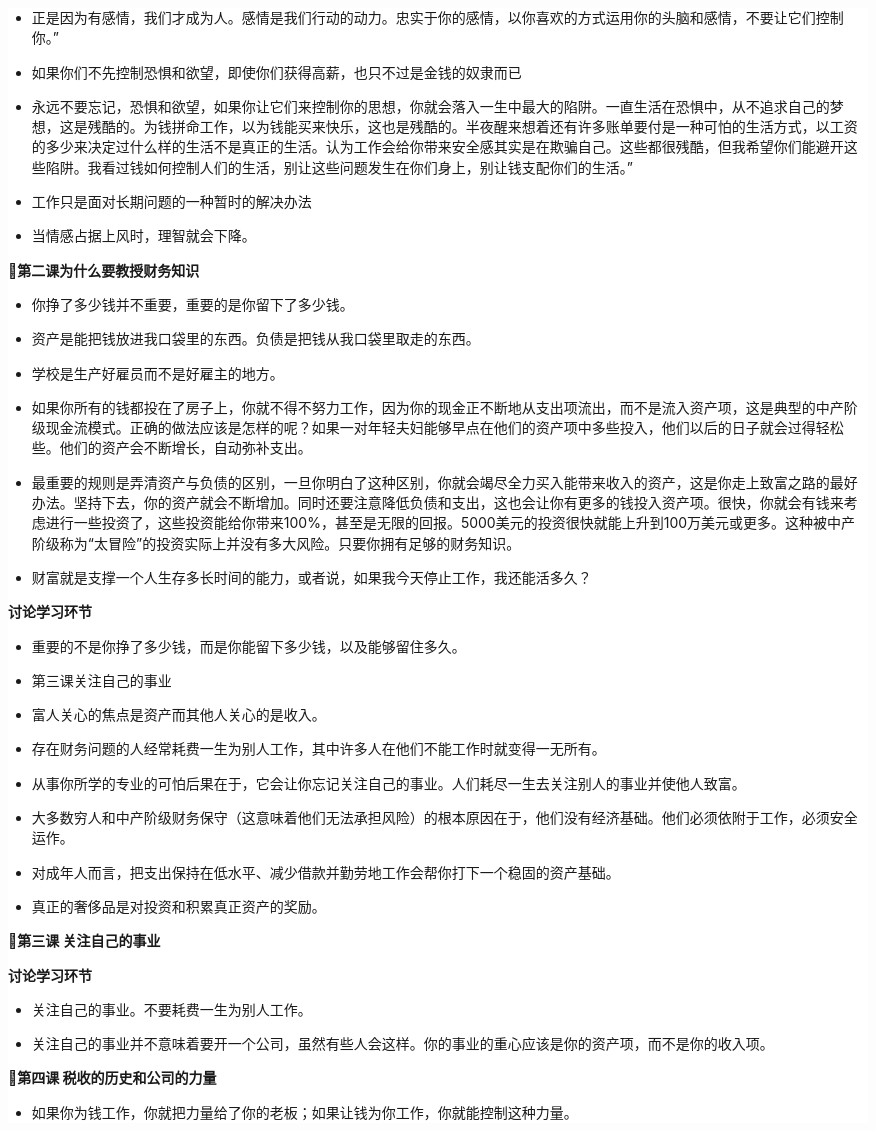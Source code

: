 - 正是因为有感情，我们才成为人。感情是我们行动的动力。忠实于你的感情，以你喜欢的方式运用你的头脑和感情，不要让它们控制你。”

- 如果你们不先控制恐惧和欲望，即使你们获得高薪，也只不过是金钱的奴隶而已

- 永远不要忘记，恐惧和欲望，如果你让它们来控制你的思想，你就会落入一生中最大的陷阱。一直生活在恐惧中，从不追求自己的梦想，这是残酷的。为钱拼命工作，以为钱能买来快乐，这也是残酷的。半夜醒来想着还有许多账单要付是一种可怕的生活方式，以工资的多少来决定过什么样的生活不是真正的生活。认为工作会给你带来安全感其实是在欺骗自己。这些都很残酷，但我希望你们能避开这些陷阱。我看过钱如何控制人们的生活，别让这些问题发生在你们身上，别让钱支配你们的生活。”

- 工作只是面对长期问题的一种暂时的解决办法

- 当情感占据上风时，理智就会下降。

  

📖**第二课为什么要教授财务知识**

- 你挣了多少钱并不重要，重要的是你留下了多少钱。

- 资产是能把钱放进我口袋里的东西。负债是把钱从我口袋里取走的东西。

- 学校是生产好雇员而不是好雇主的地方。

- 如果你所有的钱都投在了房子上，你就不得不努力工作，因为你的现金正不断地从支出项流出，而不是流入资产项，这是典型的中产阶级现金流模式。正确的做法应该是怎样的呢？如果一对年轻夫妇能够早点在他们的资产项中多些投入，他们以后的日子就会过得轻松些。他们的资产会不断增长，自动弥补支出。

- 最重要的规则是弄清资产与负债的区别，一旦你明白了这种区别，你就会竭尽全力买入能带来收入的资产，这是你走上致富之路的最好办法。坚持下去，你的资产就会不断增加。同时还要注意降低负债和支出，这也会让你有更多的钱投入资产项。很快，你就会有钱来考虑进行一些投资了，这些投资能给你带来100%，甚至是无限的回报。5000美元的投资很快就能上升到100万美元或更多。这种被中产阶级称为“太冒险”的投资实际上并没有多大风险。只要你拥有足够的财务知识。

- 财富就是支撑一个人生存多长时间的能力，或者说，如果我今天停止工作，我还能活多久？

  

**讨论学习环节**

- 重要的不是你挣了多少钱，而是你能留下多少钱，以及能够留住多久。

- 第三课关注自己的事业

- 富人关心的焦点是资产而其他人关心的是收入。

- 存在财务问题的人经常耗费一生为别人工作，其中许多人在他们不能工作时就变得一无所有。

- 从事你所学的专业的可怕后果在于，它会让你忘记关注自己的事业。人们耗尽一生去关注别人的事业并使他人致富。

- 大多数穷人和中产阶级财务保守（这意味着他们无法承担风险）的根本原因在于，他们没有经济基础。他们必须依附于工作，必须安全运作。

- 对成年人而言，把支出保持在低水平、减少借款并勤劳地工作会帮你打下一个稳固的资产基础。

- 真正的奢侈品是对投资和积累真正资产的奖励。

  

📖**第三课 关注自己的事业**

**讨论学习环节**

- 关注自己的事业。不要耗费一生为别人工作。

- 关注自己的事业并不意味着要开一个公司，虽然有些人会这样。你的事业的重心应该是你的资产项，而不是你的收入项。

  

📖**第四课 税收的历史和公司的力量**

- 如果你为钱工作，你就把力量给了你的老板；如果让钱为你工作，你就能控制这种力量。
